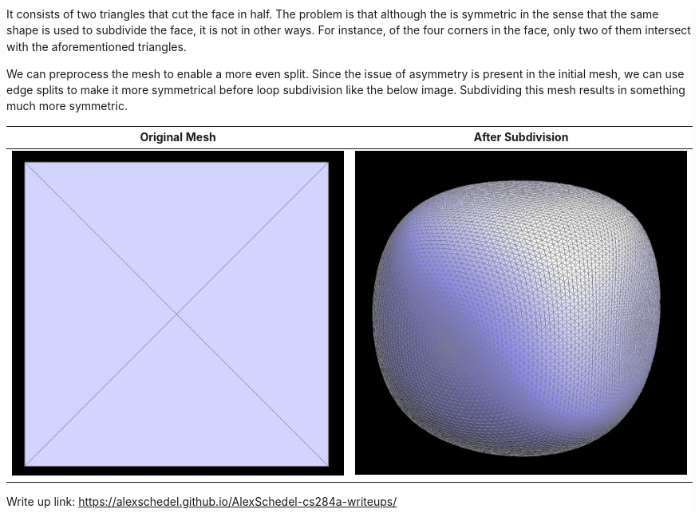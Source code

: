 It consists of two triangles that cut the face in half. The problem is that although the is symmetric in the sense that the same shape is used to subdivide the face, it is not in other ways. For instance, of the four corners in the face, only two of them intersect with the aforementioned triangles.

We can preprocess the mesh to enable a more even split. Since the issue of asymmetry is present in the initial mesh, we can use edge splits to make it more symmetrical before loop subdivision like the below image. Subdividing this mesh results in something much more symmetric.

Original Mesh                 |  After Subdivision               
:----------------------------------:|:------------------------------------:
![Part 6](./images/t610.PNG)  | ![Part 6](./images/t611.PNG)

Write up link: https://alexschedel.github.io/AlexSchedel-cs284a-writeups/
